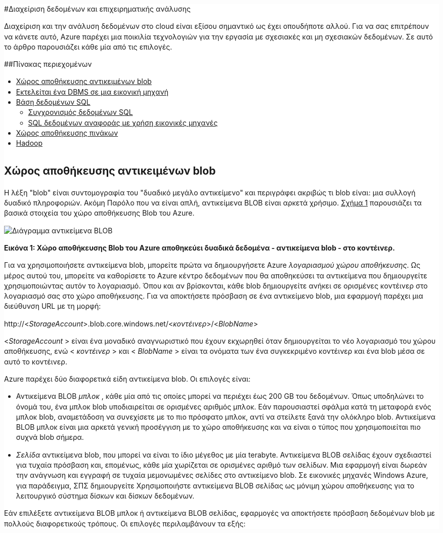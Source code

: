 #<a name="data-management-and-business-analytics"></a>Διαχείριση δεδομένων και επιχειρηματικής ανάλυσης

Διαχείριση και την ανάλυση δεδομένων στο cloud είναι εξίσου σημαντικό ως έχει οπουδήποτε αλλού. Για να σας επιτρέπουν να κάνετε αυτό, Azure παρέχει μια ποικιλία τεχνολογιών για την εργασία με σχεσιακές και μη σχεσιακών δεδομένων. Σε αυτό το άρθρο παρουσιάζει κάθε μία από τις επιλογές. 

##<a name="table-of-contents"></a>Πίνακας περιεχομένων      

- [Χώρος αποθήκευσης αντικειμένων blob](#blob)
- [Εκτελείται ένα DBMS σε μια εικονική μηχανή](#dbinvm)
- [Βάση δεδομένων SQL](#sqldb)
    - [Συγχρονισμός δεδομένων SQL](#datasync)
    - [SQL δεδομένων αναφοράς με χρήση εικονικές μηχανές](#datarpt)
- [Χώρος αποθήκευσης πινάκων](#tblstor)
- [Hadoop](#hadoop)

## <a name="blob"></a>Χώρος αποθήκευσης αντικειμένων blob

Η λέξη "blob" είναι συντομογραφία του "δυαδικό μεγάλο αντικείμενο" και περιγράφει ακριβώς τι blob είναι: μια συλλογή δυαδικό πληροφοριών. Ακόμη Παρόλο που να είναι απλή, αντικείμενα BLOB είναι αρκετά χρήσιμο. [Σχήμα 1](#Fig1) παρουσιάζει τα βασικά στοιχεία του χώρο αποθήκευσης Blob του Azure.

<a name="Fig1"></a>![Διάγραμμα αντικείμενα BLOB][blobs]
 
**Εικόνα 1: Χώρο αποθήκευσης Blob του Azure αποθηκεύει δυαδικά δεδομένα - αντικείμενα blob - στο κοντέινερ.**

Για να χρησιμοποιήσετε αντικείμενα blob, μπορείτε πρώτα να δημιουργήσετε Azure *λογαριασμού χώρου αποθήκευσης*. Ως μέρος αυτού του, μπορείτε να καθορίσετε το Azure κέντρο δεδομένων που θα αποθηκεύσει τα αντικείμενα που δημιουργείτε χρησιμοποιώντας αυτόν το λογαριασμό. Όπου και αν βρίσκονται, κάθε blob δημιουργείτε ανήκει σε ορισμένες κοντέινερ στο λογαριασμό σας στο χώρο αποθήκευσης. Για να αποκτήσετε πρόσβαση σε ένα αντικείμενο blob, μια εφαρμογή παρέχει μια διεύθυνση URL με τη μορφή:

http://&lt;*StorageAccount*&gt;.blob.core.windows.net/&lt;*κοντέινερ*&gt;/&lt;*BlobName*&gt;

&lt;*StorageAccount* &gt; είναι ένα μοναδικό αναγνωριστικό που έχουν εκχωρηθεί όταν δημιουργείται το νέο λογαριασμό του χώρου αποθήκευσης, ενώ &lt; *κοντέινερ* &gt; και &lt; *BlobName* &gt; είναι τα ονόματα των ένα συγκεκριμένο κοντέινερ και ένα blob μέσα σε αυτό το κοντέινερ. 

Azure παρέχει δύο διαφορετικά είδη αντικείμενα blob. Οι επιλογές είναι:

- Αντικείμενα BLOB *μπλοκ* , κάθε μία από τις οποίες μπορεί να περιέχει έως 200 GB του δεδομένων. Όπως υποδηλώνει το όνομά του, ένα μπλοκ blob υποδιαιρείται σε ορισμένες αριθμός μπλοκ. Εάν παρουσιαστεί σφάλμα κατά τη μεταφορά ενός μπλοκ blob, αναμετάδοση να συνεχίσετε με το πιο πρόσφατο μπλοκ, αντί να στείλετε ξανά την ολόκληρο blob. Αντικείμενα BLOB μπλοκ είναι μια αρκετά γενική προσέγγιση με το χώρο αποθήκευσης και να είναι ο τύπος που χρησιμοποιείται πιο συχνά blob σήμερα.

- *Σελίδα* αντικείμενα blob, που μπορεί να είναι το ίδιο μέγεθος με μία terabyte. Αντικείμενα BLOB σελίδας έχουν σχεδιαστεί για τυχαία πρόσβαση και, επομένως, κάθε μία χωρίζεται σε ορισμένες αριθμό των σελίδων. Μια εφαρμογή είναι δωρεάν την ανάγνωση και εγγραφή σε τυχαία μεμονωμένες σελίδες στο αντικείμενο blob. Σε εικονικές μηχανές Windows Azure, για παράδειγμα, ΣΠΣ δημιουργείτε Χρησιμοποιήστε αντικείμενα BLOB σελίδας ως μόνιμη χώρου αποθήκευσης για το λειτουργικό σύστημα δίσκων και δίσκων δεδομένων.

Εάν επιλέξετε αντικείμενα BLOB μπλοκ ή αντικείμενα BLOB σελίδας, εφαρμογές να αποκτήσετε πρόσβαση δεδομένων blob με πολλούς διαφορετικούς τρόπους. Οι επιλογές περιλαμβάνουν τα εξής:


[blobs]: ./media/cloud-storage/Data_01_Blobs.png
[SQLSvr-vm]: ./media/cloud-storage/Data_02_SQLSvrVM.png
[SQL-db]: ./media/cloud-storage/Data_03_SQLdb.png
[SQL-datasync]: ./media/cloud-storage/Data_04_SQLDataSync.png
[SQL-report]: ./media/cloud-storage/Data_05_SQLReporting.png
[SQL-tblstor]: ./media/cloud-storage/Data_06_TblStorage.png
[hadoop]: ./media/cloud-storage/Data_07_Hadoop.png